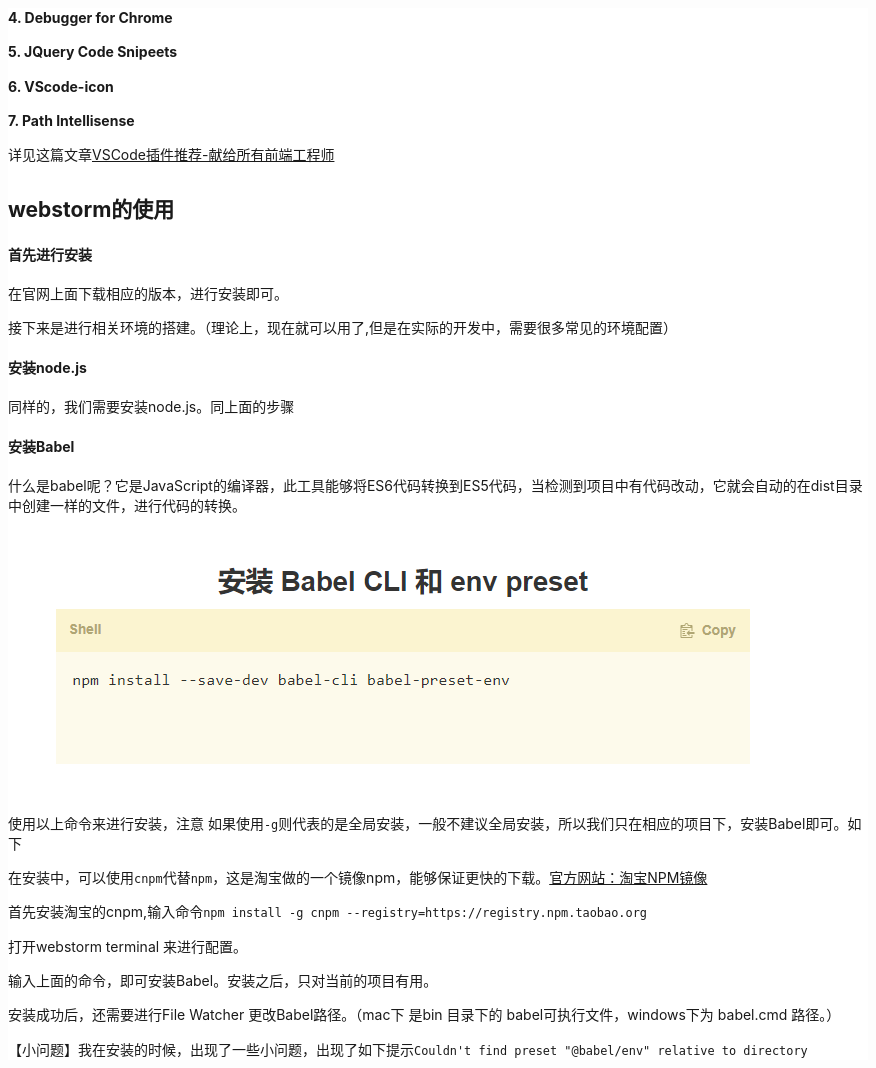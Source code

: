 **4. Debugger for Chrome**

**5. JQuery Code Snipeets**

**6. VScode-icon**

**7. Path Intellisense**

详见这篇文章[VSCode插件推荐-献给所有前端工程师](https://segmentfault.com/a/1190000006697219)



## webstorm的使用

#### 首先进行安装

在官网上面下载相应的版本，进行安装即可。

接下来是进行相关环境的搭建。（理论上，现在就可以用了,但是在实际的开发中，需要很多常见的环境配置）

#### 安装node.js

同样的，我们需要安装node.js。同上面的步骤

#### 安装Babel

什么是babel呢？它是JavaScript的编译器，此工具能够将ES6代码转换到ES5代码，当检测到项目中有代码改动，它就会自动的在dist目录中创建一样的文件，进行代码的转换。

![1547631062914](assets/1547631062914.png)

使用以上命令来进行安装，注意 如果使用`-g`则代表的是全局安装，一般不建议全局安装，所以我们只在相应的项目下，安装Babel即可。如下

在安装中，可以使用`cnpm`代替`npm`，这是淘宝做的一个镜像npm，能够保证更快的下载。[官方网站：淘宝NPM镜像](https://npm.taobao.org/)



首先安装淘宝的cnpm,输入命令`npm install -g cnpm --registry=https://registry.npm.taobao.org`

打开webstorm terminal 来进行配置。

输入上面的命令，即可安装Babel。安装之后，只对当前的项目有用。

安装成功后，还需要进行File Watcher 更改Babel路径。（mac下 是bin 目录下的 babel可执行文件，windows下为 babel.cmd 路径。）

【小问题】我在安装的时候，出现了一些小问题，出现了如下提示`Couldn't find preset "@babel/env" relative to directory`
